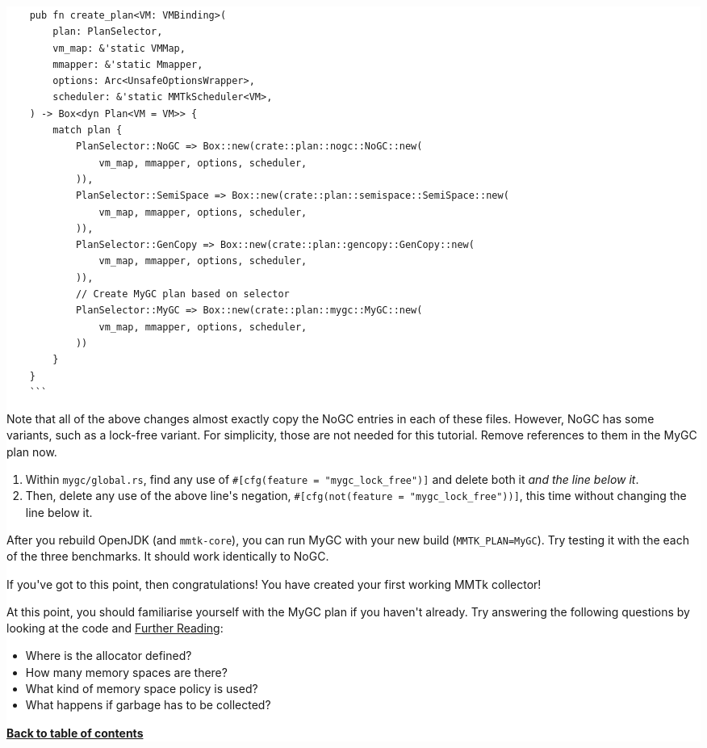         pub fn create_plan<VM: VMBinding>(
            plan: PlanSelector,
            vm_map: &'static VMMap,
            mmapper: &'static Mmapper,
            options: Arc<UnsafeOptionsWrapper>,
            scheduler: &'static MMTkScheduler<VM>,
        ) -> Box<dyn Plan<VM = VM>> {
            match plan {
                PlanSelector::NoGC => Box::new(crate::plan::nogc::NoGC::new(
                    vm_map, mmapper, options, scheduler,
                )),
                PlanSelector::SemiSpace => Box::new(crate::plan::semispace::SemiSpace::new(
                    vm_map, mmapper, options, scheduler,
                )),
                PlanSelector::GenCopy => Box::new(crate::plan::gencopy::GenCopy::new(
                    vm_map, mmapper, options, scheduler,
                )),
                // Create MyGC plan based on selector
                PlanSelector::MyGC => Box::new(crate::plan::mygc::MyGC::new(
                    vm_map, mmapper, options, scheduler,
                ))
            }
        }
        ```
    
Note that all of the above changes almost exactly copy the NoGC entries in 
each of these files. However, NoGC has some variants, such as a lock-free 
variant. For simplicity, those are not needed for this tutorial. Remove references to them in
the MyGC plan now. 
1. Within `mygc/global.rs`, find any use of `#[cfg(feature = "mygc_lock_free")]` 
and delete both it *and the line below it*.
2. Then, delete any use of the above line's negation, 
`#[cfg(not(feature = "mygc_lock_free"))]`, this time without changing the 
line below it.

After you rebuild OpenJDK (and `mmtk-core`), you can run MyGC with your new build (`MMTK_PLAN=MyGC`). Try testing it
with the each of the three benchmarks. It should work identically to NoGC.

If you've got to this point, then congratulations! You have created your first working MMTk collector!


At this point, you should familiarise yourself with the MyGC plan if you 
haven't already. Try answering the following questions by looking at the code 
and [Further Reading](#further-reading): 
   * Where is the allocator defined?
   * How many memory spaces are there?
   * What kind of memory space policy is used?
   * What happens if garbage has to be collected?   

[**Back to table of contents**](#contents)


